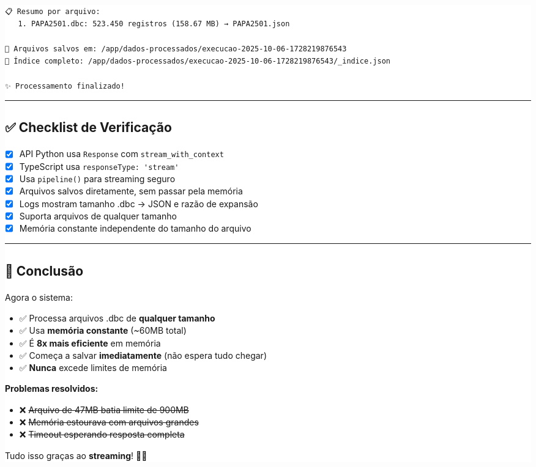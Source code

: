 ```
📋 Resumo por arquivo:
   1. PAPA2501.dbc: 523.450 registros (158.67 MB) → PAPA2501.json

📁 Arquivos salvos em: /app/dados-processados/execucao-2025-10-06-1728219876543
📄 Índice completo: /app/dados-processados/execucao-2025-10-06-1728219876543/_indice.json

✨ Processamento finalizado!
```

---

## ✅ Checklist de Verificação

- [x] API Python usa `Response` com `stream_with_context`
- [x] TypeScript usa `responseType: 'stream'`
- [x] Usa `pipeline()` para streaming seguro
- [x] Arquivos salvos diretamente, sem passar pela memória
- [x] Logs mostram tamanho .dbc → JSON e razão de expansão
- [x] Suporta arquivos de qualquer tamanho
- [x] Memória constante independente do tamanho do arquivo

---

## 🎉 Conclusão

Agora o sistema:
- ✅ Processa arquivos .dbc de **qualquer tamanho**
- ✅ Usa **memória constante** (~60MB total)
- ✅ É **8x mais eficiente** em memória
- ✅ Começa a salvar **imediatamente** (não espera tudo chegar)
- ✅ **Nunca** excede limites de memória

**Problemas resolvidos:**
- ❌ ~~Arquivo de 47MB batia limite de 900MB~~
- ❌ ~~Memória estourava com arquivos grandes~~
- ❌ ~~Timeout esperando resposta completa~~

Tudo isso graças ao **streaming**! 🌊🎉



